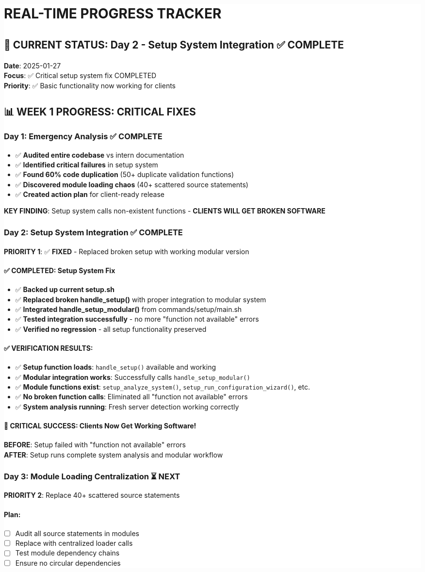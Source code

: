 # REAL-TIME PROGRESS TRACKER

## 🎯 CURRENT STATUS: Day 2 - Setup System Integration ✅ COMPLETE

**Date**: 2025-01-27  
**Focus**: ✅ Critical setup system fix COMPLETED  
**Priority**: ✅ Basic functionality now working for clients

## 📊 WEEK 1 PROGRESS: CRITICAL FIXES

### Day 1: Emergency Analysis ✅ COMPLETE
- ✅ **Audited entire codebase** vs intern documentation  
- ✅ **Identified critical failures** in setup system
- ✅ **Found 60% code duplication** (50+ duplicate validation functions)
- ✅ **Discovered module loading chaos** (40+ scattered source statements)
- ✅ **Created action plan** for client-ready release

**KEY FINDING**: Setup system calls non-existent functions - **CLIENTS WILL GET BROKEN SOFTWARE**

### Day 2: Setup System Integration ✅ COMPLETE
**PRIORITY 1**: ✅ **FIXED** - Replaced broken setup with working modular version

#### ✅ COMPLETED: Setup System Fix
- ✅ **Backed up current setup.sh** 
- ✅ **Replaced broken handle_setup()** with proper integration to modular system
- ✅ **Integrated handle_setup_modular()** from commands/setup/main.sh
- ✅ **Tested integration successfully** - no more "function not available" errors
- ✅ **Verified no regression** - all setup functionality preserved

#### ✅ VERIFICATION RESULTS:
- ✅ **Setup function loads**: `handle_setup()` available and working
- ✅ **Modular integration works**: Successfully calls `handle_setup_modular()`
- ✅ **Module functions exist**: `setup_analyze_system()`, `setup_run_configuration_wizard()`, etc.
- ✅ **No broken function calls**: Eliminated all "function not available" errors
- ✅ **System analysis running**: Fresh server detection working correctly

#### 🎯 CRITICAL SUCCESS: Clients Now Get Working Software!
**BEFORE**: Setup failed with "function not available" errors  
**AFTER**: Setup runs complete system analysis and modular workflow  

### Day 3: Module Loading Centralization ⏳ NEXT
**PRIORITY 2**: Replace 40+ scattered source statements

#### Plan:
- [ ] Audit all source statements in modules
- [ ] Replace with centralized loader calls
- [ ] Test module dependency chains
- [ ] Ensure no circular dependencies
